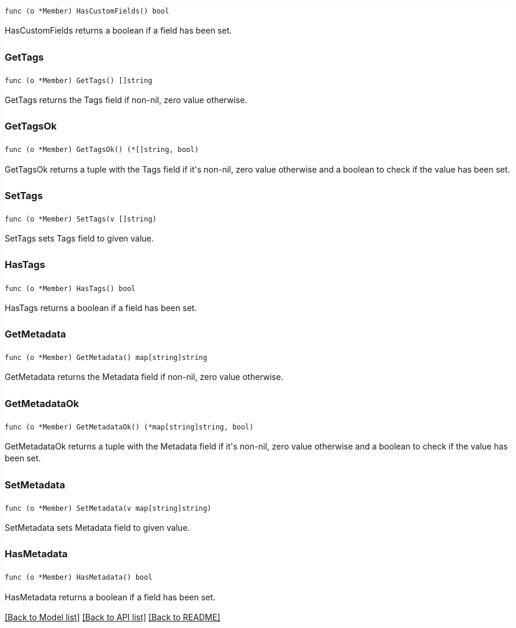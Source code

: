 `func (o *Member) HasCustomFields() bool`

HasCustomFields returns a boolean if a field has been set.

### GetTags

`func (o *Member) GetTags() []string`

GetTags returns the Tags field if non-nil, zero value otherwise.

### GetTagsOk

`func (o *Member) GetTagsOk() (*[]string, bool)`

GetTagsOk returns a tuple with the Tags field if it's non-nil, zero value otherwise
and a boolean to check if the value has been set.

### SetTags

`func (o *Member) SetTags(v []string)`

SetTags sets Tags field to given value.

### HasTags

`func (o *Member) HasTags() bool`

HasTags returns a boolean if a field has been set.

### GetMetadata

`func (o *Member) GetMetadata() map[string]string`

GetMetadata returns the Metadata field if non-nil, zero value otherwise.

### GetMetadataOk

`func (o *Member) GetMetadataOk() (*map[string]string, bool)`

GetMetadataOk returns a tuple with the Metadata field if it's non-nil, zero value otherwise
and a boolean to check if the value has been set.

### SetMetadata

`func (o *Member) SetMetadata(v map[string]string)`

SetMetadata sets Metadata field to given value.

### HasMetadata

`func (o *Member) HasMetadata() bool`

HasMetadata returns a boolean if a field has been set.


[[Back to Model list]](../README.md#documentation-for-models) [[Back to API list]](../README.md#documentation-for-api-endpoints) [[Back to README]](../README.md)


